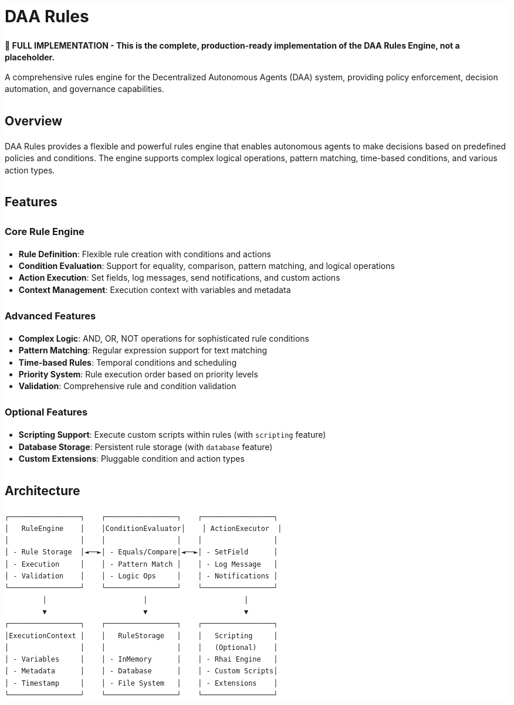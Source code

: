 # DAA Rules

**🚀 FULL IMPLEMENTATION - This is the complete, production-ready implementation of the DAA Rules Engine, not a placeholder.**

A comprehensive rules engine for the Decentralized Autonomous Agents (DAA) system, providing policy enforcement, decision automation, and governance capabilities.

## Overview

DAA Rules provides a flexible and powerful rules engine that enables autonomous agents to make decisions based on predefined policies and conditions. The engine supports complex logical operations, pattern matching, time-based conditions, and various action types.

## Features

### Core Rule Engine
- **Rule Definition**: Flexible rule creation with conditions and actions
- **Condition Evaluation**: Support for equality, comparison, pattern matching, and logical operations
- **Action Execution**: Set fields, log messages, send notifications, and custom actions
- **Context Management**: Execution context with variables and metadata

### Advanced Features
- **Complex Logic**: AND, OR, NOT operations for sophisticated rule conditions
- **Pattern Matching**: Regular expression support for text matching
- **Time-based Rules**: Temporal conditions and scheduling
- **Priority System**: Rule execution order based on priority levels
- **Validation**: Comprehensive rule and condition validation

### Optional Features
- **Scripting Support**: Execute custom scripts within rules (with `scripting` feature)
- **Database Storage**: Persistent rule storage (with `database` feature)
- **Custom Extensions**: Pluggable condition and action types

## Architecture

```
┌─────────────────┐    ┌─────────────────┐    ┌─────────────────┐
│   RuleEngine    │    │ConditionEvaluator│    │ ActionExecutor  │
│                 │    │                 │    │                 │
│ - Rule Storage  │◄──►│ - Equals/Compare│◄──►│ - SetField      │
│ - Execution     │    │ - Pattern Match │    │ - Log Message   │
│ - Validation    │    │ - Logic Ops     │    │ - Notifications │
└─────────────────┘    └─────────────────┘    └─────────────────┘
         │                       │                       │
         ▼                       ▼                       ▼
┌─────────────────┐    ┌─────────────────┐    ┌─────────────────┐
│ExecutionContext │    │   RuleStorage   │    │   Scripting     │
│                 │    │                 │    │   (Optional)    │
│ - Variables     │    │ - InMemory      │    │ - Rhai Engine   │
│ - Metadata      │    │ - Database      │    │ - Custom Scripts│
│ - Timestamp     │    │ - File System   │    │ - Extensions    │
└─────────────────┘    └─────────────────┘    └─────────────────┘
```
